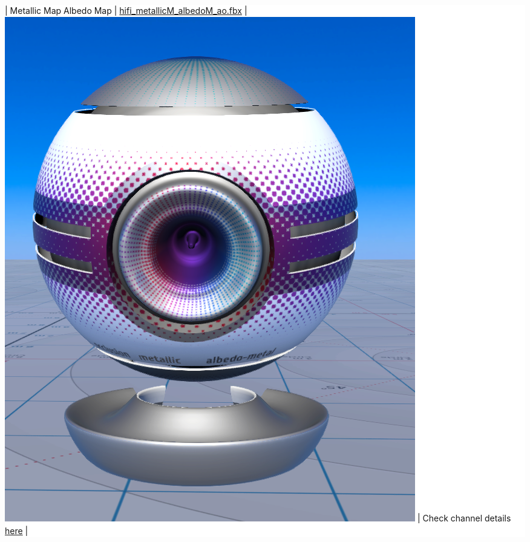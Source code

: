 | Metallic Map Albedo Map         | [hifi_metallicM_albedoM_ao.fbx](https://github.com/highfidelity/hifi_tests/blob/master/assets/models/material_matrix_models/fbx/blender/hifi_metallicM_albedoM_ao.fbx?raw=true) | ![](10-metm-albm.PNG)          | Check channel details [here](#t10) |